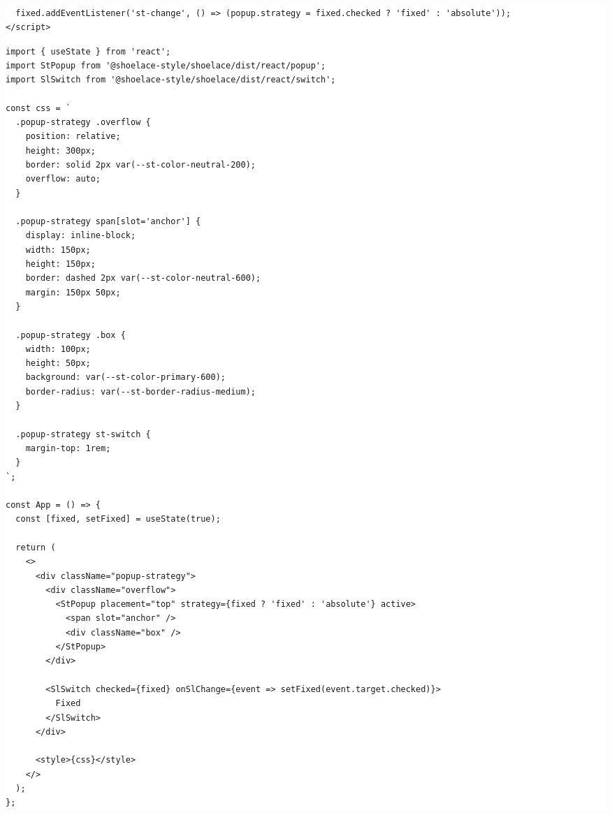 ```html:preview
  fixed.addEventListener('st-change', () => (popup.strategy = fixed.checked ? 'fixed' : 'absolute'));
</script>
```

```jsx:react
import { useState } from 'react';
import StPopup from '@shoelace-style/shoelace/dist/react/popup';
import SlSwitch from '@shoelace-style/shoelace/dist/react/switch';

const css = `
  .popup-strategy .overflow {
    position: relative;
    height: 300px;
    border: solid 2px var(--st-color-neutral-200);
    overflow: auto;
  }

  .popup-strategy span[slot='anchor'] {
    display: inline-block;
    width: 150px;
    height: 150px;
    border: dashed 2px var(--st-color-neutral-600);
    margin: 150px 50px;
  }

  .popup-strategy .box {
    width: 100px;
    height: 50px;
    background: var(--st-color-primary-600);
    border-radius: var(--st-border-radius-medium);
  }

  .popup-strategy st-switch {
    margin-top: 1rem;
  }
`;

const App = () => {
  const [fixed, setFixed] = useState(true);

  return (
    <>
      <div className="popup-strategy">
        <div className="overflow">
          <StPopup placement="top" strategy={fixed ? 'fixed' : 'absolute'} active>
            <span slot="anchor" />
            <div className="box" />
          </StPopup>
        </div>

        <SlSwitch checked={fixed} onSlChange={event => setFixed(event.target.checked)}>
          Fixed
        </SlSwitch>
      </div>

      <style>{css}</style>
    </>
  );
};
```
